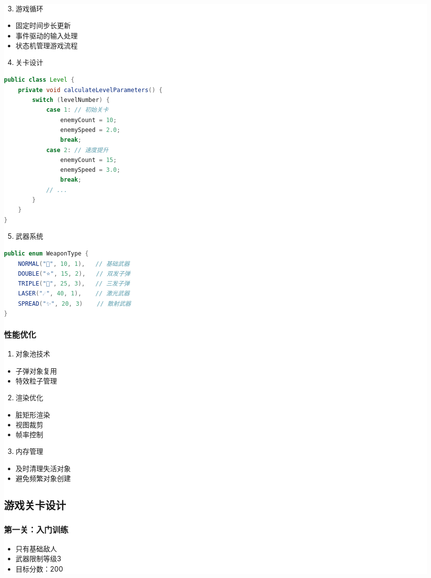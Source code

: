3. 游戏循环
- 固定时间步长更新
- 事件驱动的输入处理
- 状态机管理游戏流程

4. 关卡设计
```java
public class Level {
    private void calculateLevelParameters() {
        switch (levelNumber) {
            case 1: // 初始关卡
                enemyCount = 10;
                enemySpeed = 2.0;
                break;
            case 2: // 速度提升
                enemyCount = 15;
                enemySpeed = 3.0;
                break;
            // ...
        }
    }
}
```

5. 武器系统
```java
public enum WeaponType {
    NORMAL("💫", 10, 1),   // 基础武器
    DOUBLE("⭐", 15, 2),   // 双发子弹
    TRIPLE("🌟", 25, 3),   // 三发子弹
    LASER("☄️", 40, 1),    // 激光武器
    SPREAD("✨", 20, 3)    // 散射武器
}
```

### 性能优化
1. 对象池技术
- 子弹对象复用
- 特效粒子管理

2. 渲染优化
- 脏矩形渲染
- 视图裁剪
- 帧率控制

3. 内存管理
- 及时清理失活对象
- 避免频繁对象创建

## 游戏关卡设计

### 第一关：入门训练
- 只有基础敌人
- 武器限制等级3
- 目标分数：200
